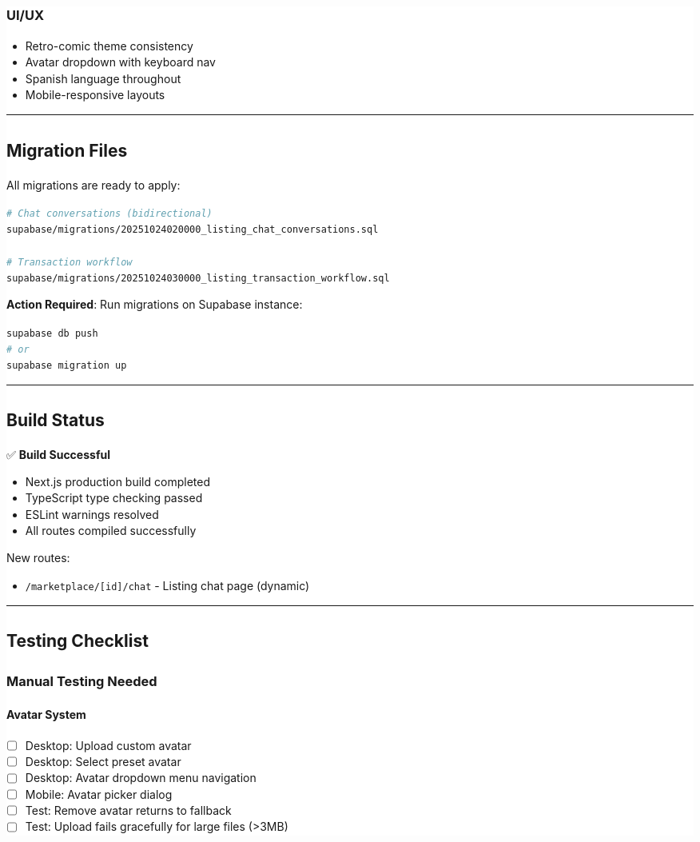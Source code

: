 ### UI/UX
- Retro-comic theme consistency
- Avatar dropdown with keyboard nav
- Spanish language throughout
- Mobile-responsive layouts

---

## Migration Files

All migrations are ready to apply:

```bash
# Chat conversations (bidirectional)
supabase/migrations/20251024020000_listing_chat_conversations.sql

# Transaction workflow
supabase/migrations/20251024030000_listing_transaction_workflow.sql
```

**Action Required**: Run migrations on Supabase instance:
```bash
supabase db push
# or
supabase migration up
```

---

## Build Status

✅ **Build Successful**
- Next.js production build completed
- TypeScript type checking passed
- ESLint warnings resolved
- All routes compiled successfully

New routes:
- `/marketplace/[id]/chat` - Listing chat page (dynamic)

---

## Testing Checklist

### Manual Testing Needed

#### Avatar System
- [ ] Desktop: Upload custom avatar
- [ ] Desktop: Select preset avatar
- [ ] Desktop: Avatar dropdown menu navigation
- [ ] Mobile: Avatar picker dialog
- [ ] Test: Remove avatar returns to fallback
- [ ] Test: Upload fails gracefully for large files (>3MB)
